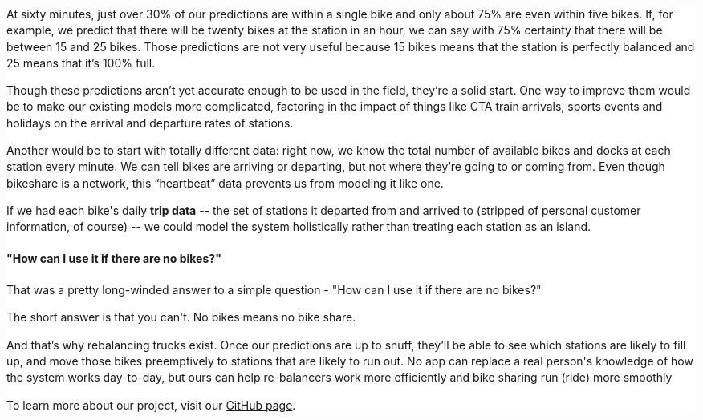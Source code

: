 At sixty minutes, just over 30% of our predictions are within a single bike and only about 75% are even within five bikes. If, for example, we predict that there will be twenty bikes at the station in an hour, we can say with 75% certainty that there will be between 15 and 25 bikes. Those predictions are not very useful because 15 bikes means that the station is perfectly balanced and 25 means that it’s 100% full.

Though these predictions aren’t yet accurate enough to be used in the field, they’re a solid start. One way to improve them would be to make our existing models more complicated, factoring in the impact of things like CTA train arrivals, sports events and holidays on the arrival and departure rates of stations.

Another would be to start with totally different data: right now, we know the total number of available bikes and docks at each station every minute. We can tell bikes are arriving or departing, but not where they’re going to or coming from. Even though bikeshare is a network, this “heartbeat” data prevents us from modeling it like one. 

If we had each bike's daily **trip data** -- the set of stations it departed from and arrived to (stripped of personal customer information, of course) -- we could model the system holistically rather than treating each station as an island.

#### "How can I use it if there are no bikes?"

That was a pretty long-winded answer to a simple question - "How can I use it if there are no bikes?" 

The short answer is that you can't. No bikes means no bike share. 

And that’s why rebalancing trucks exist. Once our predictions are up to snuff, they’ll be able to see which stations are likely to fill up, and move those bikes preemptively to stations that are likely to run out. No app can replace a real person's knowledge of how the system works day-to-day, but ours can help re-balancers work more efficiently and bike sharing run (ride) more smoothly

To learn more about our project, visit our [GitHub page](https://github.com/dssg/bikeshare). 
